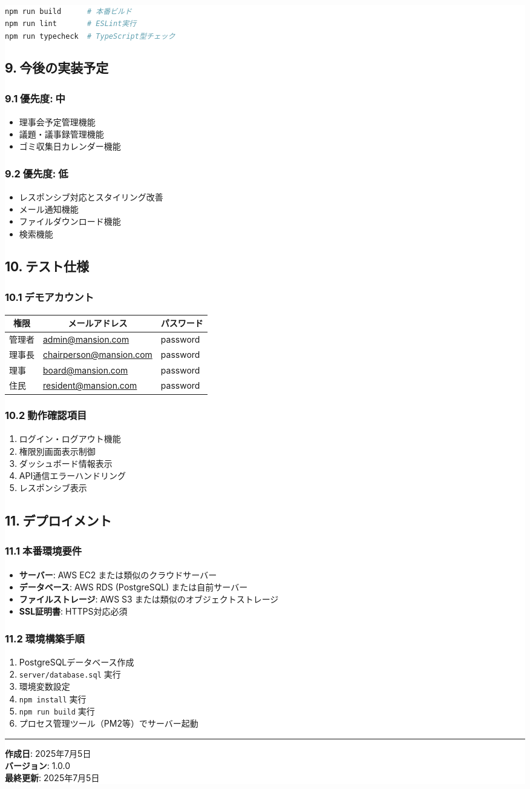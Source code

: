 ```bash
npm run build      # 本番ビルド
npm run lint       # ESLint実行
npm run typecheck  # TypeScript型チェック
```

## 9. 今後の実装予定

### 9.1 優先度: 中
- 理事会予定管理機能
- 議題・議事録管理機能
- ゴミ収集日カレンダー機能

### 9.2 優先度: 低
- レスポンシブ対応とスタイリング改善
- メール通知機能
- ファイルダウンロード機能
- 検索機能

## 10. テスト仕様

### 10.1 デモアカウント
| 権限 | メールアドレス | パスワード |
|------|---------------|-----------|
| 管理者 | admin@mansion.com | password |
| 理事長 | chairperson@mansion.com | password |
| 理事 | board@mansion.com | password |
| 住民 | resident@mansion.com | password |

### 10.2 動作確認項目
1. ログイン・ログアウト機能
2. 権限別画面表示制御
3. ダッシュボード情報表示
4. API通信エラーハンドリング
5. レスポンシブ表示

## 11. デプロイメント

### 11.1 本番環境要件
- **サーバー**: AWS EC2 または類似のクラウドサーバー
- **データベース**: AWS RDS (PostgreSQL) または自前サーバー
- **ファイルストレージ**: AWS S3 または類似のオブジェクトストレージ
- **SSL証明書**: HTTPS対応必須

### 11.2 環境構築手順
1. PostgreSQLデータベース作成
2. `server/database.sql` 実行
3. 環境変数設定
4. `npm install` 実行
5. `npm run build` 実行
6. プロセス管理ツール（PM2等）でサーバー起動

---

**作成日**: 2025年7月5日  
**バージョン**: 1.0.0  
**最終更新**: 2025年7月5日